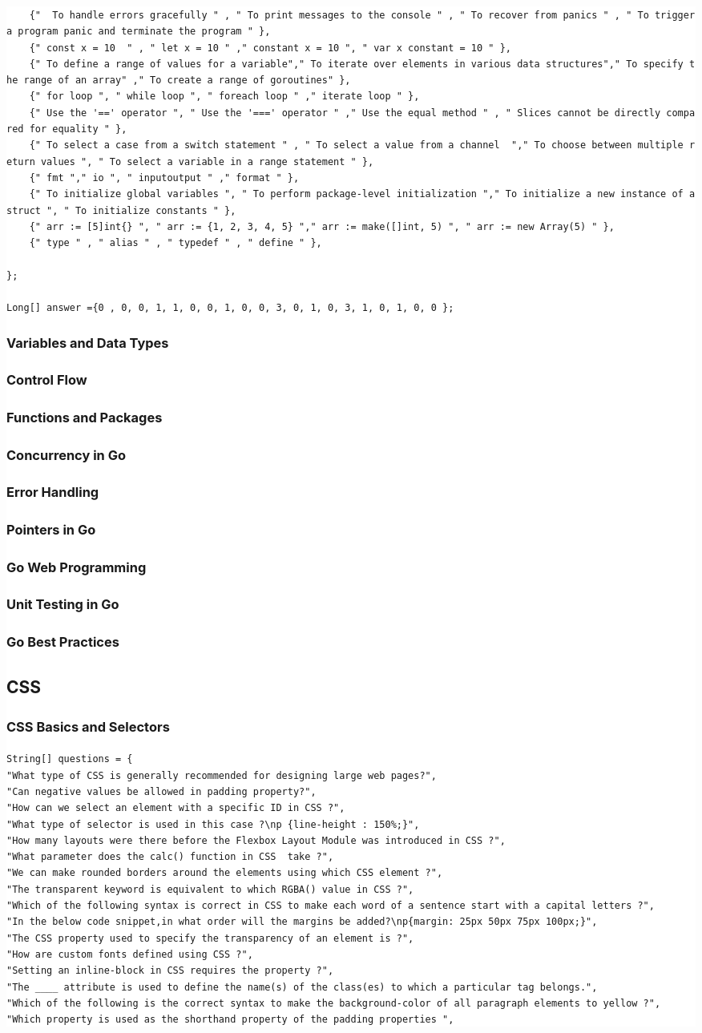 ```
    {"  To handle errors gracefully " , " To print messages to the console " , " To recover from panics " , " To trigger a program panic and terminate the program " },
    {" const x = 10  " , " let x = 10 " ," constant x = 10 ", " var x constant = 10 " },
    {" To define a range of values for a variable"," To iterate over elements in various data structures"," To specify the range of an array" ," To create a range of goroutines" },
    {" for loop ", " while loop ", " foreach loop " ," iterate loop " },
    {" Use the '==' operator ", " Use the '===' operator " ," Use the equal method " , " Slices cannot be directly compared for equality " },
    {" To select a case from a switch statement " , " To select a value from a channel  "," To choose between multiple return values ", " To select a variable in a range statement " },
    {" fmt "," io ", " inputoutput " ," format " },
    {" To initialize global variables ", " To perform package-level initialization "," To initialize a new instance of a struct ", " To initialize constants " },
    {" arr := [5]int{} ", " arr := {1, 2, 3, 4, 5} "," arr := make([]int, 5) ", " arr := new Array(5) " },
    {" type " , " alias " , " typedef " , " define " },
    
};

Long[] answer ={0 , 0, 0, 1, 1, 0, 0, 1, 0, 0, 3, 0, 1, 0, 3, 1, 0, 1, 0, 0 };
```
### Variables and Data Types
### Control Flow
### Functions and Packages
### Concurrency in Go
### Error Handling
### Pointers in Go
### Go Web Programming
### Unit Testing in Go
### Go Best Practices

## CSS
### CSS Basics and Selectors
```
String[] questions = {
"What type of CSS is generally recommended for designing large web pages?",
"Can negative values be allowed in padding property?",
"How can we select an element with a specific ID in CSS ?",
"What type of selector is used in this case ?\np {line-height : 150%;}",
"How many layouts were there before the Flexbox Layout Module was introduced in CSS ?",
"What parameter does the calc() function in CSS  take ?",
"We can make rounded borders around the elements using which CSS element ?",
"The transparent keyword is equivalent to which RGBA() value in CSS ?",
"Which of the following syntax is correct in CSS to make each word of a sentence start with a capital letters ?",
"In the below code snippet,in what order will the margins be added?\np{margin: 25px 50px 75px 100px;}",
"The CSS property used to specify the transparency of an element is ?",
"How are custom fonts defined using CSS ?",
"Setting an inline-block in CSS requires the property ?",
"The ____ attribute is used to define the name(s) of the class(es) to which a particular tag belongs.",
"Which of the following is the correct syntax to make the background-color of all paragraph elements to yellow ?",
"Which property is used as the shorthand property of the padding properties ",
```